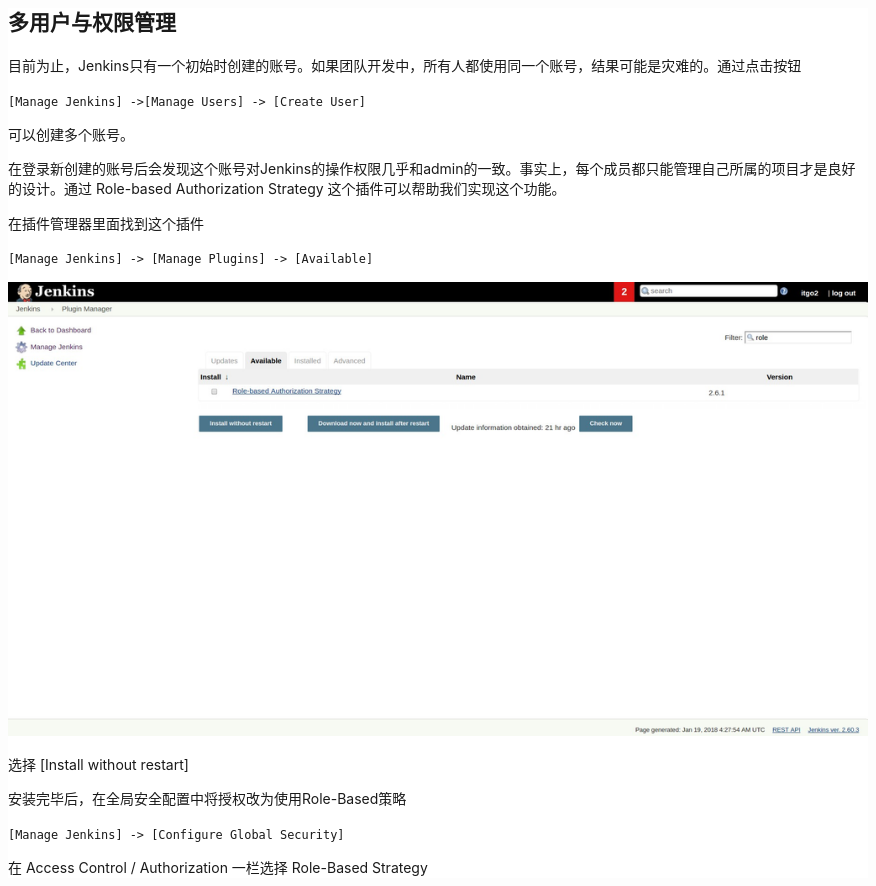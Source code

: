 ## 多用户与权限管理

目前为止，Jenkins只有一个初始时创建的账号。如果团队开发中，所有人都使用同一个账号，结果可能是灾难的。通过点击按钮

	[Manage Jenkins] ->[Manage Users] -> [Create User]
	
可以创建多个账号。

在登录新创建的账号后会发现这个账号对Jenkins的操作权限几乎和admin的一致。事实上，每个成员都只能管理自己所属的项目才是良好的设计。通过 Role-based Authorization Strategy 这个插件可以帮助我们实现这个功能。

在插件管理器里面找到这个插件

	[Manage Jenkins] -> [Manage Plugins] -> [Available]

<img src="./static/19DBA0D107024EF2BBEFBF0EF83E45F6.jpg">

选择 [Install without restart]

安装完毕后，在全局安全配置中将授权改为使用Role-Based策略

	[Manage Jenkins] -> [Configure Global Security]

在 Access Control / Authorization 一栏选择 Role-Based Strategy
